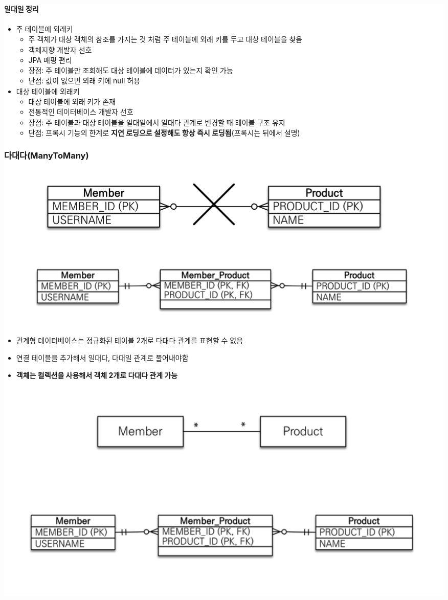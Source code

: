 #### 일대일 정리

- 주 테이블에 외래키
  - 주 객체가 대상 객체의 참조를 가지는 것 처럼
    주 테이블에 외래 키를 두고 대상 테이블을 찾음
  - 객체지향 개발자 선호
  - JPA 매핑 편리
  - 장점: 주 테이블만 조회해도 대상 테이블에 데이터가 있는지 확인 가능
  - 단점: 값이 없으면 외래 키에 null 허용
- 대상 테이블에 외래키
  - 대상 테이블에 외래 키가 존재
  - 전통적인 데이터베이스 개발자 선호
  - 장점: 주 테이블과 대상 테이블을 일대일에서 일대다 관계로 변경할 때 테이블 구조 유지
  - 단점: 프록시 기능의 한계로 **지연 로딩으로 설정해도 항상 즉시 로딩됨**(프록시는 뒤에서 설명)

### **다대다(ManyToMany)**

![Untitled](/assets/img/jpa/Untitled%2023.png)

- 관계형 데이터베이스는 정규화된 테이블 2개로 다대다 관계를 표현할 수 없음
- 연결 테이블을 추가해서 일대다, 다대일 관계로 풀어내야함
- ****객체는 컬렉션을 사용해서 객체 2개로 다대다 관계 가능****

  ![Untitled](/assets/img/jpa/Untitled%2024.png)
